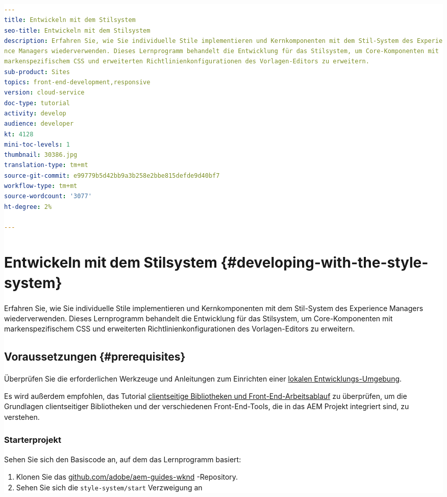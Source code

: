 ```yaml
---
title: Entwickeln mit dem Stilsystem
seo-title: Entwickeln mit dem Stilsystem
description: Erfahren Sie, wie Sie individuelle Stile implementieren und Kernkomponenten mit dem Stil-System des Experience Managers wiederverwenden. Dieses Lernprogramm behandelt die Entwicklung für das Stilsystem, um Core-Komponenten mit markenspezifischem CSS und erweiterten Richtlinienkonfigurationen des Vorlagen-Editors zu erweitern.
sub-product: Sites
topics: front-end-development,responsive
version: cloud-service
doc-type: tutorial
activity: develop
audience: developer
kt: 4128
mini-toc-levels: 1
thumbnail: 30386.jpg
translation-type: tm+mt
source-git-commit: e99779b5d42bb9a3b258e2bbe815defde9d40bf7
workflow-type: tm+mt
source-wordcount: '3077'
ht-degree: 2%

---
```



# Entwickeln mit dem Stilsystem {#developing-with-the-style-system}

Erfahren Sie, wie Sie individuelle Stile implementieren und Kernkomponenten mit dem Stil-System des Experience Managers wiederverwenden. Dieses Lernprogramm behandelt die Entwicklung für das Stilsystem, um Core-Komponenten mit markenspezifischem CSS und erweiterten Richtlinienkonfigurationen des Vorlagen-Editors zu erweitern.

## Voraussetzungen {#prerequisites}

Überprüfen Sie die erforderlichen Werkzeuge und Anleitungen zum Einrichten einer [lokalen Entwicklungs-Umgebung](overview.md#local-dev-environment).

Es wird außerdem empfohlen, das Tutorial [clientseitige Bibliotheken und Front-End-Arbeitsablauf](client-side-libraries.md) zu überprüfen, um die Grundlagen clientseitiger Bibliotheken und der verschiedenen Front-End-Tools, die in das AEM Projekt integriert sind, zu verstehen.

### Starterprojekt

Sehen Sie sich den Basiscode an, auf dem das Lernprogramm basiert:

1. Klonen Sie das [github.com/adobe/aem-guides-wknd](https://github.com/adobe/aem-guides-wknd) -Repository.
1. Sehen Sie sich die `style-system/start` Verzweigung an
